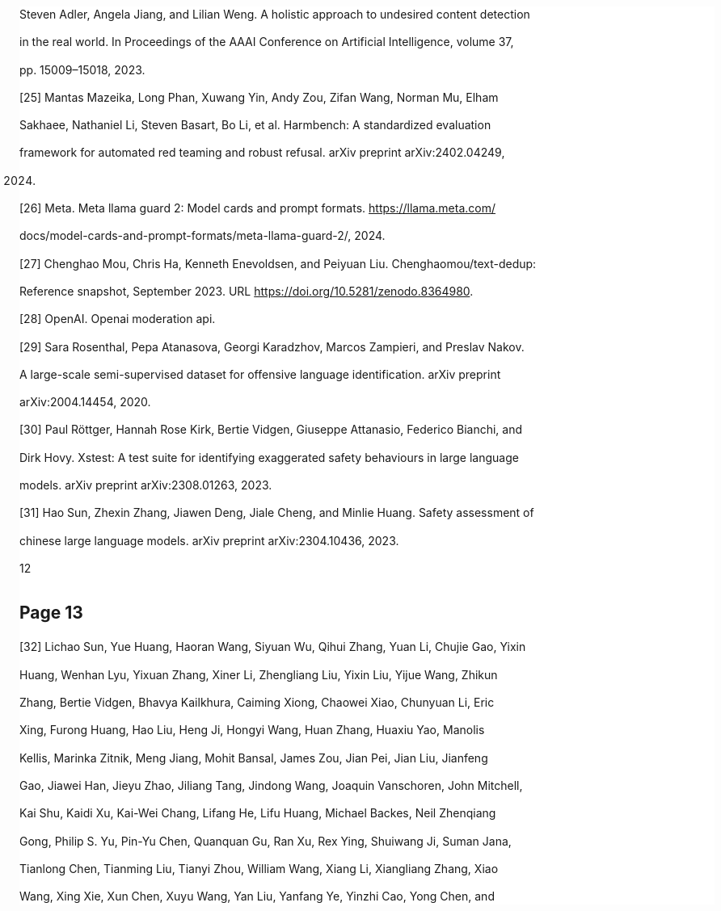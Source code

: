 Steven Adler, Angela Jiang, and Lilian Weng. A holistic approach to undesired content detection

in the real world. In Proceedings of the AAAI Conference on Artificial Intelligence, volume 37,

pp. 15009–15018, 2023.

[25] Mantas Mazeika, Long Phan, Xuwang Yin, Andy Zou, Zifan Wang, Norman Mu, Elham

Sakhaee, Nathaniel Li, Steven Basart, Bo Li, et al. Harmbench: A standardized evaluation

framework for automated red teaming and robust refusal. arXiv preprint arXiv:2402.04249,

2024.

[26] Meta. Meta llama guard 2: Model cards and prompt formats. https://llama.meta.com/

docs/model-cards-and-prompt-formats/meta-llama-guard-2/, 2024.

[27] Chenghao Mou, Chris Ha, Kenneth Enevoldsen, and Peiyuan Liu. Chenghaomou/text-dedup:

Reference snapshot, September 2023. URL https://doi.org/10.5281/zenodo.8364980.

[28] OpenAI. Openai moderation api.

[29] Sara Rosenthal, Pepa Atanasova, Georgi Karadzhov, Marcos Zampieri, and Preslav Nakov.

A large-scale semi-supervised dataset for offensive language identification. arXiv preprint

arXiv:2004.14454, 2020.

[30] Paul Röttger, Hannah Rose Kirk, Bertie Vidgen, Giuseppe Attanasio, Federico Bianchi, and

Dirk Hovy. Xstest: A test suite for identifying exaggerated safety behaviours in large language

models. arXiv preprint arXiv:2308.01263, 2023.

[31] Hao Sun, Zhexin Zhang, Jiawen Deng, Jiale Cheng, and Minlie Huang. Safety assessment of

chinese large language models. arXiv preprint arXiv:2304.10436, 2023.

12

## Page 13

[32] Lichao Sun, Yue Huang, Haoran Wang, Siyuan Wu, Qihui Zhang, Yuan Li, Chujie Gao, Yixin

Huang, Wenhan Lyu, Yixuan Zhang, Xiner Li, Zhengliang Liu, Yixin Liu, Yijue Wang, Zhikun

Zhang, Bertie Vidgen, Bhavya Kailkhura, Caiming Xiong, Chaowei Xiao, Chunyuan Li, Eric

Xing, Furong Huang, Hao Liu, Heng Ji, Hongyi Wang, Huan Zhang, Huaxiu Yao, Manolis

Kellis, Marinka Zitnik, Meng Jiang, Mohit Bansal, James Zou, Jian Pei, Jian Liu, Jianfeng

Gao, Jiawei Han, Jieyu Zhao, Jiliang Tang, Jindong Wang, Joaquin Vanschoren, John Mitchell,

Kai Shu, Kaidi Xu, Kai-Wei Chang, Lifang He, Lifu Huang, Michael Backes, Neil Zhenqiang

Gong, Philip S. Yu, Pin-Yu Chen, Quanquan Gu, Ran Xu, Rex Ying, Shuiwang Ji, Suman Jana,

Tianlong Chen, Tianming Liu, Tianyi Zhou, William Wang, Xiang Li, Xiangliang Zhang, Xiao

Wang, Xing Xie, Xun Chen, Xuyu Wang, Yan Liu, Yanfang Ye, Yinzhi Cao, Yong Chen, and
